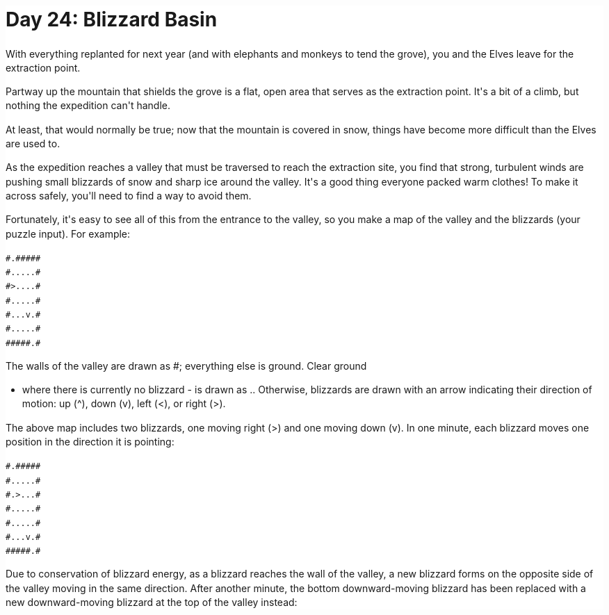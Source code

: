 # Day 24: Blizzard Basin

With everything replanted for next year (and with elephants and monkeys to tend
the grove), you and the Elves leave for the extraction point.

Partway up the mountain that shields the grove is a flat, open area that serves
as the extraction point. It's a bit of a climb, but nothing the expedition can't
handle.

At least, that would normally be true; now that the mountain is covered in snow,
things have become more difficult than the Elves are used to.

As the expedition reaches a valley that must be traversed to reach the
extraction site, you find that strong, turbulent winds are pushing small
blizzards of snow and sharp ice around the valley. It's a good thing everyone
packed warm clothes! To make it across safely, you'll need to find a way to
avoid them.

Fortunately, it's easy to see all of this from the entrance to the valley, so
you make a map of the valley and the blizzards (your puzzle input). For example:

```
#.#####
#.....#
#>....#
#.....#
#...v.#
#.....#
#####.#
```

The walls of the valley are drawn as #; everything else is ground. Clear ground
- where there is currently no blizzard - is drawn as .. Otherwise, blizzards are
drawn with an arrow indicating their direction of motion: up (^), down (v), left
(<), or right (>).

The above map includes two blizzards, one moving right (>) and one moving down
(v). In one minute, each blizzard moves one position in the direction it is
pointing:

```
#.#####
#.....#
#.>...#
#.....#
#.....#
#...v.#
#####.#
```

Due to conservation of blizzard energy, as a blizzard reaches the wall of the
valley, a new blizzard forms on the opposite side of the valley moving in the
same direction. After another minute, the bottom downward-moving blizzard has
been replaced with a new downward-moving blizzard at the top of the valley
instead:

